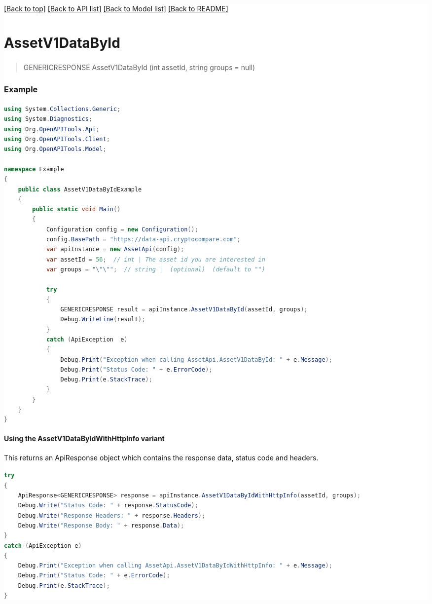 [[Back to top]](#) [[Back to API list]](../README.md#documentation-for-api-endpoints) [[Back to Model list]](../README.md#documentation-for-models) [[Back to README]](../README.md)

<a name="assetv1databyid"></a>
# **AssetV1DataById**
> GENERICRESPONSE AssetV1DataById (int assetId, string groups = null)



### Example
```csharp
using System.Collections.Generic;
using System.Diagnostics;
using Org.OpenAPITools.Api;
using Org.OpenAPITools.Client;
using Org.OpenAPITools.Model;

namespace Example
{
    public class AssetV1DataByIdExample
    {
        public static void Main()
        {
            Configuration config = new Configuration();
            config.BasePath = "https://data-api.cryptocompare.com";
            var apiInstance = new AssetApi(config);
            var assetId = 56;  // int | The asset id you are interested in
            var groups = "\"\"";  // string |  (optional)  (default to "")

            try
            {
                GENERICRESPONSE result = apiInstance.AssetV1DataById(assetId, groups);
                Debug.WriteLine(result);
            }
            catch (ApiException  e)
            {
                Debug.Print("Exception when calling AssetApi.AssetV1DataById: " + e.Message);
                Debug.Print("Status Code: " + e.ErrorCode);
                Debug.Print(e.StackTrace);
            }
        }
    }
}
```

#### Using the AssetV1DataByIdWithHttpInfo variant
This returns an ApiResponse object which contains the response data, status code and headers.

```csharp
try
{
    ApiResponse<GENERICRESPONSE> response = apiInstance.AssetV1DataByIdWithHttpInfo(assetId, groups);
    Debug.Write("Status Code: " + response.StatusCode);
    Debug.Write("Response Headers: " + response.Headers);
    Debug.Write("Response Body: " + response.Data);
}
catch (ApiException e)
{
    Debug.Print("Exception when calling AssetApi.AssetV1DataByIdWithHttpInfo: " + e.Message);
    Debug.Print("Status Code: " + e.ErrorCode);
    Debug.Print(e.StackTrace);
}
```
